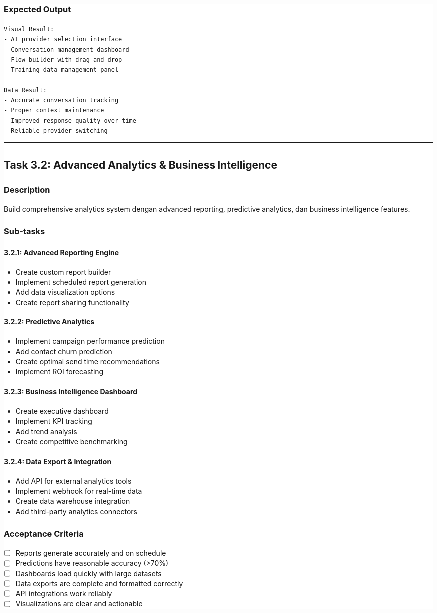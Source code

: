 ### **Expected Output**
```
Visual Result:
- AI provider selection interface
- Conversation management dashboard
- Flow builder with drag-and-drop
- Training data management panel

Data Result:
- Accurate conversation tracking
- Proper context maintenance
- Improved response quality over time
- Reliable provider switching
```

---

## **Task 3.2: Advanced Analytics & Business Intelligence**

### **Description**
Build comprehensive analytics system dengan advanced reporting, predictive analytics, dan business intelligence features.

### **Sub-tasks**
#### **3.2.1: Advanced Reporting Engine**
- Create custom report builder
- Implement scheduled report generation
- Add data visualization options
- Create report sharing functionality

#### **3.2.2: Predictive Analytics**
- Implement campaign performance prediction
- Add contact churn prediction
- Create optimal send time recommendations
- Implement ROI forecasting

#### **3.2.3: Business Intelligence Dashboard**
- Create executive dashboard
- Implement KPI tracking
- Add trend analysis
- Create competitive benchmarking

#### **3.2.4: Data Export & Integration**
- Add API for external analytics tools
- Implement webhook for real-time data
- Create data warehouse integration
- Add third-party analytics connectors

### **Acceptance Criteria**
- [ ] Reports generate accurately and on schedule
- [ ] Predictions have reasonable accuracy (>70%)
- [ ] Dashboards load quickly with large datasets
- [ ] Data exports are complete and formatted correctly
- [ ] API integrations work reliably
- [ ] Visualizations are clear and actionable
